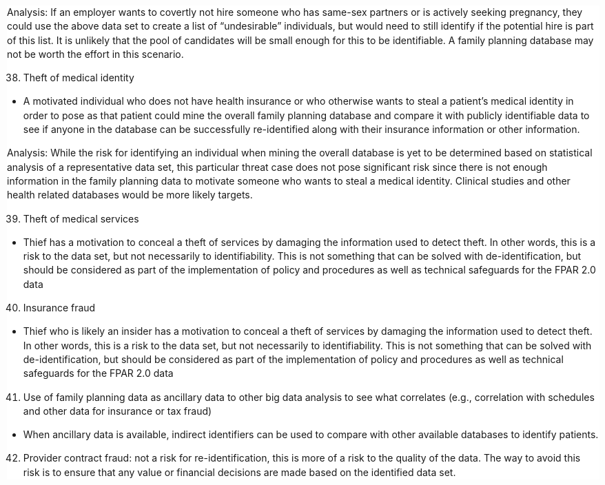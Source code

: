 Analysis: If an employer wants to covertly not hire someone who has
same-sex partners or is actively seeking pregnancy, they could use the
above data set to create a list of “undesirable” individuals, but would
need to still identify if the potential hire is part of this list. It is
unlikely that the pool of candidates will be small enough for this to be
identifiable. A family planning database may not be worth the effort in
this scenario.

38. Theft of medical identity

-   A motivated individual who does not have health insurance or who
    otherwise wants to steal a patient’s medical identity in order to
    pose as that patient could mine the overall family planning database
    and compare it with publicly identifiable data to see if anyone in
    the database can be successfully re-identified along with their
    insurance information or other information.

Analysis: While the risk for identifying an individual when mining the
overall database is yet to be determined based on statistical analysis
of a representative data set, this particular threat case does not pose
significant risk since there is not enough information in the family
planning data to motivate someone who wants to steal a medical identity.
Clinical studies and other health related databases would be more likely
targets.

39. Theft of medical services

-   Thief has a motivation to conceal a theft of services by damaging
    the information used to detect theft. In other words, this is a risk
    to the data set, but not necessarily to identifiability. This is not
    something that can be solved with de-identification, but should be
    considered as part of the implementation of policy and procedures as
    well as technical safeguards for the FPAR 2.0 data

40. Insurance fraud

-   Thief who is likely an insider has a motivation to conceal a theft
    of services by damaging the information used to detect theft. In
    other words, this is a risk to the data set, but not necessarily to
    identifiability. This is not something that can be solved with
    de-identification, but should be considered as part of the
    implementation of policy and procedures as well as technical
    safeguards for the FPAR 2.0 data

41. Use of family planning data as ancillary data to other big data
    analysis to see what correlates (e.g., correlation with schedules
    and other data for insurance or tax fraud)

-   When ancillary data is available, indirect identifiers can be used
    to compare with other available databases to identify patients.

42. Provider contract fraud: not a risk for re-identification, this is
    more of a risk to the quality of the data. The way to avoid this
    risk is to ensure that any value or financial decisions are made
    based on the identified data set.
